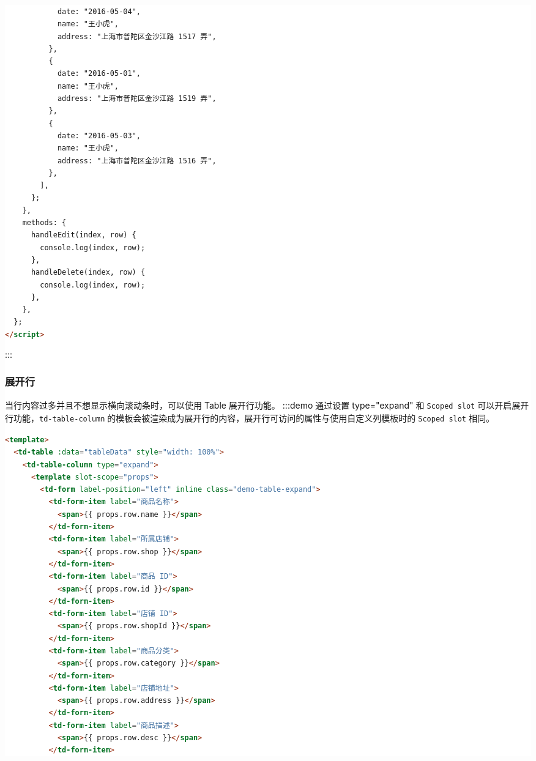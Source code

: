 ```html
            date: "2016-05-04",
            name: "王小虎",
            address: "上海市普陀区金沙江路 1517 弄",
          },
          {
            date: "2016-05-01",
            name: "王小虎",
            address: "上海市普陀区金沙江路 1519 弄",
          },
          {
            date: "2016-05-03",
            name: "王小虎",
            address: "上海市普陀区金沙江路 1516 弄",
          },
        ],
      };
    },
    methods: {
      handleEdit(index, row) {
        console.log(index, row);
      },
      handleDelete(index, row) {
        console.log(index, row);
      },
    },
  };
</script>
```

:::

### 展开行

当行内容过多并且不想显示横向滚动条时，可以使用 Table 展开行功能。
:::demo 通过设置 type="expand" 和 `Scoped slot` 可以开启展开行功能，`td-table-column` 的模板会被渲染成为展开行的内容，展开行可访问的属性与使用自定义列模板时的 `Scoped slot` 相同。

```html
<template>
  <td-table :data="tableData" style="width: 100%">
    <td-table-column type="expand">
      <template slot-scope="props">
        <td-form label-position="left" inline class="demo-table-expand">
          <td-form-item label="商品名称">
            <span>{{ props.row.name }}</span>
          </td-form-item>
          <td-form-item label="所属店铺">
            <span>{{ props.row.shop }}</span>
          </td-form-item>
          <td-form-item label="商品 ID">
            <span>{{ props.row.id }}</span>
          </td-form-item>
          <td-form-item label="店铺 ID">
            <span>{{ props.row.shopId }}</span>
          </td-form-item>
          <td-form-item label="商品分类">
            <span>{{ props.row.category }}</span>
          </td-form-item>
          <td-form-item label="店铺地址">
            <span>{{ props.row.address }}</span>
          </td-form-item>
          <td-form-item label="商品描述">
            <span>{{ props.row.desc }}</span>
          </td-form-item>
```